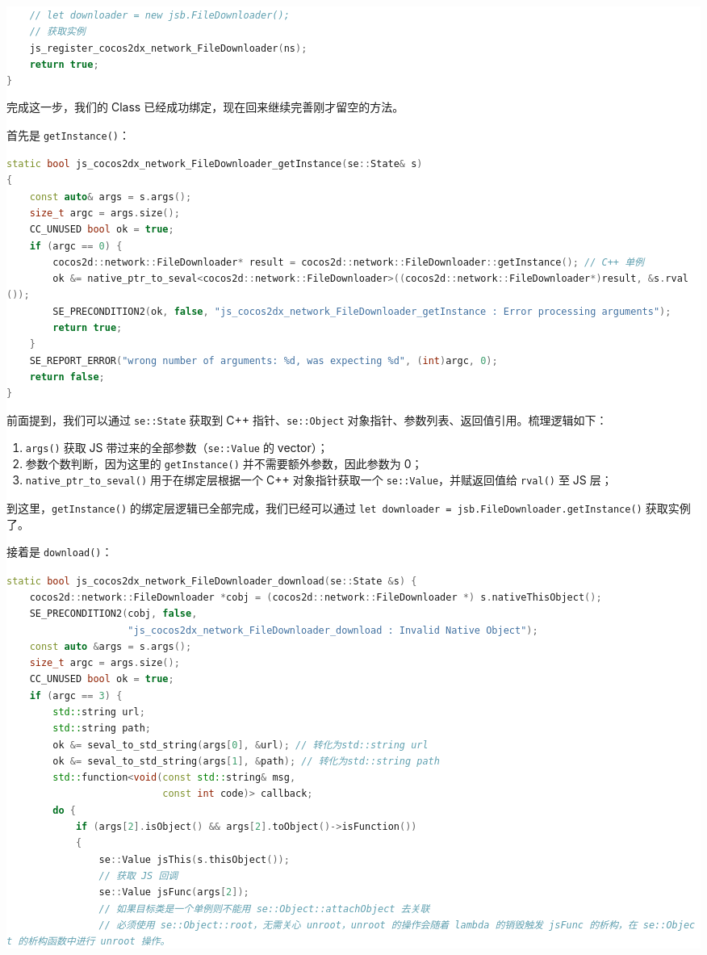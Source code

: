 ```cpp 
    // let downloader = new jsb.FileDownloader();
    // 获取实例
    js_register_cocos2dx_network_FileDownloader(ns);
    return true;
}
```

完成这一步，我们的 Class 已经成功绑定，现在回来继续完善刚才留空的方法。

首先是 `getInstance()`：

```cpp
static bool js_cocos2dx_network_FileDownloader_getInstance(se::State& s)
{
    const auto& args = s.args();
    size_t argc = args.size();
    CC_UNUSED bool ok = true;
    if (argc == 0) {
        cocos2d::network::FileDownloader* result = cocos2d::network::FileDownloader::getInstance(); // C++ 单例
        ok &= native_ptr_to_seval<cocos2d::network::FileDownloader>((cocos2d::network::FileDownloader*)result, &s.rval());
        SE_PRECONDITION2(ok, false, "js_cocos2dx_network_FileDownloader_getInstance : Error processing arguments");
        return true;
    }
    SE_REPORT_ERROR("wrong number of arguments: %d, was expecting %d", (int)argc, 0);
    return false;
}
```

前面提到，我们可以通过 `se::State` 获取到 C++ 指针、`se::Object` 对象指针、参数列表、返回值引用。梳理逻辑如下：

1. `args()` 获取 JS 带过来的全部参数（`se::Value` 的 vector）；
2. 参数个数判断，因为这里的 `getInstance()` 并不需要额外参数，因此参数为 0；
3. `native_ptr_to_seval()` 用于在绑定层根据一个 C++ 对象指针获取一个 `se::Value`，并赋返回值给 `rval()` 至 JS 层；

到这里，`getInstance()` 的绑定层逻辑已全部完成，我们已经可以通过 `let downloader = jsb.FileDownloader.getInstance()` 获取实例了。

接着是 `download()`：

```cpp
static bool js_cocos2dx_network_FileDownloader_download(se::State &s) {
    cocos2d::network::FileDownloader *cobj = (cocos2d::network::FileDownloader *) s.nativeThisObject();
    SE_PRECONDITION2(cobj, false,
                     "js_cocos2dx_network_FileDownloader_download : Invalid Native Object");
    const auto &args = s.args();
    size_t argc = args.size();
    CC_UNUSED bool ok = true;
    if (argc == 3) {
        std::string url;
        std::string path;
        ok &= seval_to_std_string(args[0], &url); // 转化为std::string url
        ok &= seval_to_std_string(args[1], &path); // 转化为std::string path
        std::function<void(const std::string& msg,
                           const int code)> callback;
        do {
            if (args[2].isObject() && args[2].toObject()->isFunction())
            {
                se::Value jsThis(s.thisObject());
                // 获取 JS 回调
                se::Value jsFunc(args[2]);
                // 如果目标类是一个单例则不能用 se::Object::attachObject 去关联
                // 必须使用 se::Object::root，无需关心 unroot，unroot 的操作会随着 lambda 的销毁触发 jsFunc 的析构，在 se::Object 的析构函数中进行 unroot 操作。
```